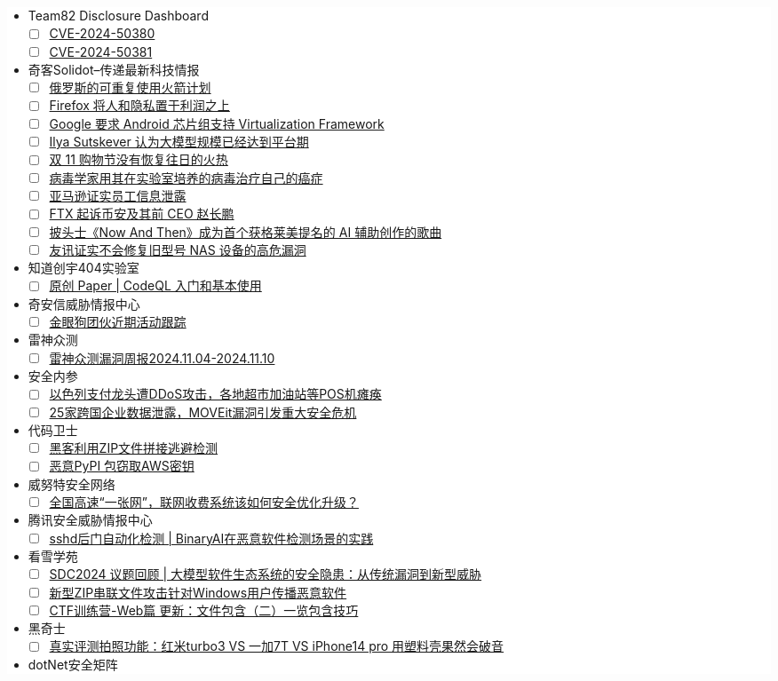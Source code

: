 - Team82 Disclosure Dashboard
  - [ ] [CVE-2024-50380](https://claroty.com/team82/disclosure-dashboard/cve-2024-50380)
  - [ ] [CVE-2024-50381](https://claroty.com/team82/disclosure-dashboard/cve-2024-50381)
- 奇客Solidot–传递最新科技情报
  - [ ] [俄罗斯的可重复使用火箭计划](https://www.solidot.org/story?sid=79755)
  - [ ] [Firefox 将人和隐私置于利润之上](https://www.solidot.org/story?sid=79754)
  - [ ] [Google 要求 Android 芯片组支持 Virtualization Framework](https://www.solidot.org/story?sid=79753)
  - [ ] [Ilya Sutskever 认为大模型规模已经达到平台期](https://www.solidot.org/story?sid=79752)
  - [ ] [双 11 购物节没有恢复往日的火热](https://www.solidot.org/story?sid=79751)
  - [ ] [病毒学家用其在实验室培养的病毒治疗自己的癌症](https://www.solidot.org/story?sid=79750)
  - [ ] [亚马逊证实员工信息泄露](https://www.solidot.org/story?sid=79749)
  - [ ] [FTX 起诉币安及其前 CEO 赵长鹏](https://www.solidot.org/story?sid=79748)
  - [ ] [披头士《Now And Then》成为首个获格莱美提名的 AI 辅助创作的歌曲](https://www.solidot.org/story?sid=79747)
  - [ ] [友讯证实不会修复旧型号 NAS 设备的高危漏洞](https://www.solidot.org/story?sid=79746)
- 知道创宇404实验室
  - [ ] [原创 Paper | CodeQL 入门和基本使用](https://mp.weixin.qq.com/s?__biz=MzAxNDY2MTQ2OQ==&mid=2650989722&idx=1&sn=4ee139f266525a694921823448fe4709&chksm=8079a6a8b70e2fbe334456ce23e27737c05a44d7c7f24851881dacc30e73a115c4c2b4e9cb7a&scene=58&subscene=0#rd)
- 奇安信威胁情报中心
  - [ ] [金眼狗团伙近期活动跟踪](https://mp.weixin.qq.com/s?__biz=MzI2MDc2MDA4OA==&mid=2247512979&idx=1&sn=7f7f9490228e94998b2ba158f1e61080&chksm=ea6644e4dd11cdf21b35a207530db87b23ad1dd93cb04ed92a44bf75a7d8521550ad879c395f&scene=58&subscene=0#rd)
- 雷神众测
  - [ ] [雷神众测漏洞周报2024.11.04-2024.11.10](https://mp.weixin.qq.com/s?__biz=MzI0NzEwOTM0MA==&mid=2652503195&idx=1&sn=faa8d273d6f4a2ef59465190aab36c71&chksm=f2585f28c52fd63e46ac5b0a1bf90c3c68822c350824128b0903e916b35a5b213ee5193692be&scene=58&subscene=0#rd)
- 安全内参
  - [ ] [以色列支付龙头遭DDoS攻击，各地超市加油站等POS机瘫痪](https://mp.weixin.qq.com/s?__biz=MzI4NDY2MDMwMw==&mid=2247513052&idx=1&sn=067c2db4ca31df8b16c5faaa9d43b811&chksm=ebfaf4fcdc8d7dea60c9e5e6de526659645b6182c4917c1f2645cf26a2c5dbc56cb5d5f95719&scene=58&subscene=0#rd)
  - [ ] [25家跨国企业数据泄露，MOVEit漏洞引发重大安全危机](https://mp.weixin.qq.com/s?__biz=MzI4NDY2MDMwMw==&mid=2247513052&idx=2&sn=c0406f40963ecb4c3a9288faee368495&chksm=ebfaf4fcdc8d7dea8090a8e282f2ee22e39c09e3b8c079c22168e5f7c2195478cf71f56497ba&scene=58&subscene=0#rd)
- 代码卫士
  - [ ] [黑客利用ZIP文件拼接逃避检测](https://mp.weixin.qq.com/s?__biz=MzI2NTg4OTc5Nw==&mid=2247521454&idx=1&sn=18860b292185d7f3ee0db4f39869c7ef&chksm=ea94a5c4dde32cd22913deb2ac04e2c61d577738e80a44d30d57db54b38ed94a127bc18e5c2a&scene=58&subscene=0#rd)
  - [ ] [恶意PyPI 包窃取AWS密钥](https://mp.weixin.qq.com/s?__biz=MzI2NTg4OTc5Nw==&mid=2247521454&idx=2&sn=b633886fd9fb660b4f61e571a43cbad6&chksm=ea94a5c4dde32cd2e2c06f0f88a616b32a2a6ee31289e30255795b9c3c104fce4af3f04b476b&scene=58&subscene=0#rd)
- 威努特安全网络
  - [ ] [全国高速“一张网”，联网收费系统该如何安全优化升级？](https://mp.weixin.qq.com/s?__biz=MzAwNTgyODU3NQ==&mid=2651128570&idx=1&sn=ecdf763807cb285e8a07528a4c424a0a&chksm=80e7184ab790915c7b58c81f31eab1d0e1df9460ca67e587f6b2c305f3f37714e5c34969e6d5&scene=58&subscene=0#rd)
- 腾讯安全威胁情报中心
  - [ ] [sshd后门自动化检测 | BinaryAI在恶意软件检测场景的实践](https://mp.weixin.qq.com/s?__biz=MzI5ODk3OTM1Ng==&mid=2247509923&idx=1&sn=801e110bedbee1ba64422e4fb1f1010b&chksm=ec9f7ed0dbe8f7c6f3b23c249e64de58d8be401e1fb049c10c3a6eb8e05d221cf1e0beaf773b&scene=58&subscene=0#rd)
- 看雪学苑
  - [ ] [SDC2024 议题回顾 | 大模型软件生态系统的安全隐患：从传统漏洞到新型威胁](https://mp.weixin.qq.com/s?__biz=MjM5NTc2MDYxMw==&mid=2458582134&idx=1&sn=95f5c978ef48c6520c56603e4ddbcdd3&chksm=b18dccfc86fa45ea1716fc3610b69ef1a61c84eeadd791cde7f846e61c3e78282285652c8fa1&scene=58&subscene=0#rd)
  - [ ] [新型ZIP串联文件攻击针对Windows用户传播恶意软件](https://mp.weixin.qq.com/s?__biz=MjM5NTc2MDYxMw==&mid=2458582134&idx=2&sn=4a7d31aaabf87acea3a12eddc6779c46&chksm=b18dccfc86fa45ea207f335fcd267caf07d60c69a063615467a2a9ef0e2403c6b2ac2a11e12b&scene=58&subscene=0#rd)
  - [ ] [CTF训练营-Web篇 更新：文件包含（二）一览包含技巧](https://mp.weixin.qq.com/s?__biz=MjM5NTc2MDYxMw==&mid=2458582134&idx=3&sn=afb3500b0f737f342f1c22fcd0b0fedd&chksm=b18dccfc86fa45eab2f15b9632a62ae5e8d405e7b307b3f7b8397439a815dc698208bda192ec&scene=58&subscene=0#rd)
- 黑奇士
  - [ ] [真实评测拍照功能：红米turbo3 VS 一加7T VS iPhone14 pro 用塑料壳果然会破音](https://mp.weixin.qq.com/s?__biz=MzI5ODYwNTE4Nw==&mid=2247488739&idx=1&sn=426908c2f9621b95fb9948bcdfc8d31a&chksm=eca21b0fdbd59219f869a62740c009ec4d60025b10ec44e6eba254dcbabdbac22dae42cb5c7a&scene=58&subscene=0#rd)
- dotNet安全矩阵